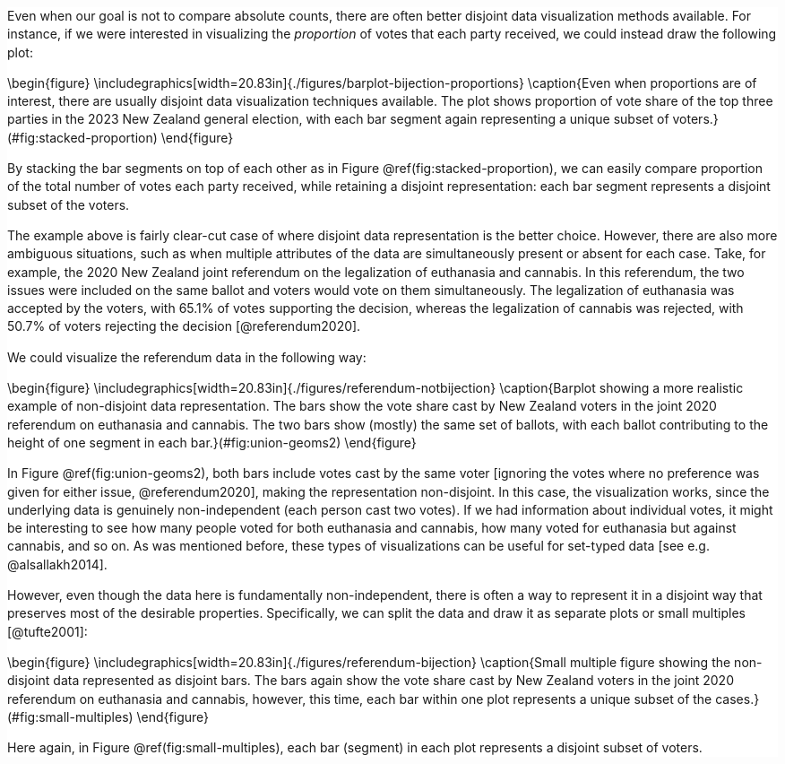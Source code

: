 Even when our goal is not to compare absolute counts, there are often better disjoint data visualization methods available. For instance, if we were interested in visualizing the *proportion* of votes that each party received, we could instead draw the following plot: 

\begin{figure}
\includegraphics[width=20.83in]{./figures/barplot-bijection-proportions} \caption{Even when proportions are of interest, there are usually disjoint data visualization techniques available. The plot shows proportion of vote share of the top three parties in the 2023 New Zealand general election, with each bar segment again representing a unique subset of voters.}(\#fig:stacked-proportion)
\end{figure}

By stacking the bar segments on top of each other as in Figure \@ref(fig:stacked-proportion), we can easily compare proportion of the total number of votes each party received, while retaining a disjoint representation: each bar segment represents a disjoint subset of the voters.

The example above is fairly clear-cut case of where disjoint data representation is the better choice. However, there are also more ambiguous situations, such as when multiple attributes of the data are simultaneously present or absent for each case. Take, for example, the 2020 New Zealand joint referendum on the legalization of euthanasia and cannabis. In this referendum, the two issues were included on the same ballot and voters would vote on them simultaneously. The legalization of euthanasia was accepted by the voters, with 65.1% of votes supporting the decision, whereas the legalization of cannabis was rejected, with 50.7% of voters rejecting the decision [@referendum2020].

We could visualize the referendum data in the following way:

\begin{figure}
\includegraphics[width=20.83in]{./figures/referendum-notbijection} \caption{Barplot showing a more realistic example of non-disjoint data representation. The bars show the vote share cast by New Zealand voters in the joint 2020 referendum on euthanasia and cannabis. The two bars show (mostly) the same set of ballots, with each ballot contributing to the height of one segment in each bar.}(\#fig:union-geoms2)
\end{figure}

In Figure \@ref(fig:union-geoms2), both bars include votes cast by the same voter [ignoring the votes where no preference was given for either issue, @referendum2020], making the representation non-disjoint. In 
this case, the visualization works, since the underlying data is genuinely non-independent (each person cast two votes). If we had information about individual votes, it might be interesting to see how many people voted for both euthanasia and cannabis, how many voted for euthanasia but against cannabis, and so on. As was mentioned before, these types of visualizations can be useful for set-typed data [see e.g. @alsallakh2014]. 

However, even though the data here is fundamentally non-independent, there is often a way to represent it in a disjoint way that preserves most of the desirable properties. Specifically, we can split the data and draw it as separate plots or small multiples [@tufte2001]:  

\begin{figure}
\includegraphics[width=20.83in]{./figures/referendum-bijection} \caption{Small multiple figure showing the non-disjoint data represented as disjoint bars. The bars again show the vote share cast by New Zealand voters in the joint 2020 referendum on euthanasia and cannabis, however, this time, each bar within one plot represents a unique subset of the cases.}(\#fig:small-multiples)
\end{figure}

Here again, in Figure \@ref(fig:small-multiples), each bar (segment) in each plot represents a disjoint subset of voters.
